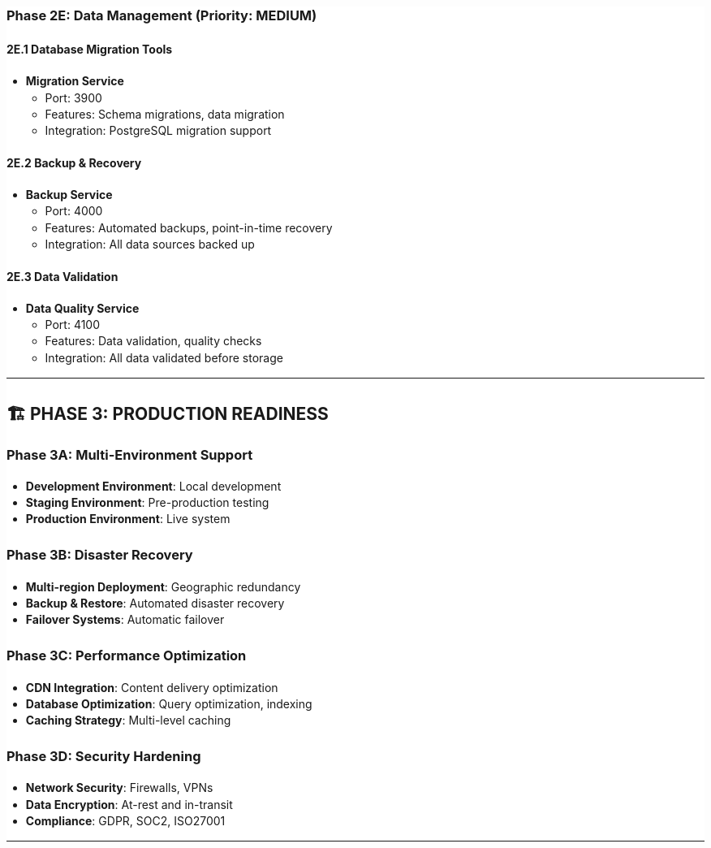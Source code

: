 ### **Phase 2E: Data Management (Priority: MEDIUM)**

#### **2E.1 Database Migration Tools**

- **Migration Service**
  - Port: 3900
  - Features: Schema migrations, data migration
  - Integration: PostgreSQL migration support

#### **2E.2 Backup & Recovery**

- **Backup Service**
  - Port: 4000
  - Features: Automated backups, point-in-time recovery
  - Integration: All data sources backed up

#### **2E.3 Data Validation**

- **Data Quality Service**
  - Port: 4100
  - Features: Data validation, quality checks
  - Integration: All data validated before storage

---

## 🏗️ **PHASE 3: PRODUCTION READINESS**

### **Phase 3A: Multi-Environment Support**

- **Development Environment**: Local development
- **Staging Environment**: Pre-production testing
- **Production Environment**: Live system

### **Phase 3B: Disaster Recovery**

- **Multi-region Deployment**: Geographic redundancy
- **Backup & Restore**: Automated disaster recovery
- **Failover Systems**: Automatic failover

### **Phase 3C: Performance Optimization**

- **CDN Integration**: Content delivery optimization
- **Database Optimization**: Query optimization, indexing
- **Caching Strategy**: Multi-level caching

### **Phase 3D: Security Hardening**

- **Network Security**: Firewalls, VPNs
- **Data Encryption**: At-rest and in-transit
- **Compliance**: GDPR, SOC2, ISO27001

---
